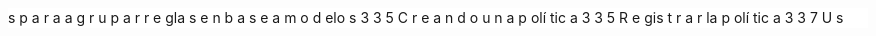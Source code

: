 s
p
a
r
a
a
g
r
u
p
a
r
r
e
gla
s
e
n
b
a
s
e
a
m
o
d
elo
s
3
3
5
C
r
e
a
n
d
o
u
n
a
p
olí
tic
a
3
3
5
R
e
gis
t
r
a
r la
p
olí
tic
a
3
3
7
U
s